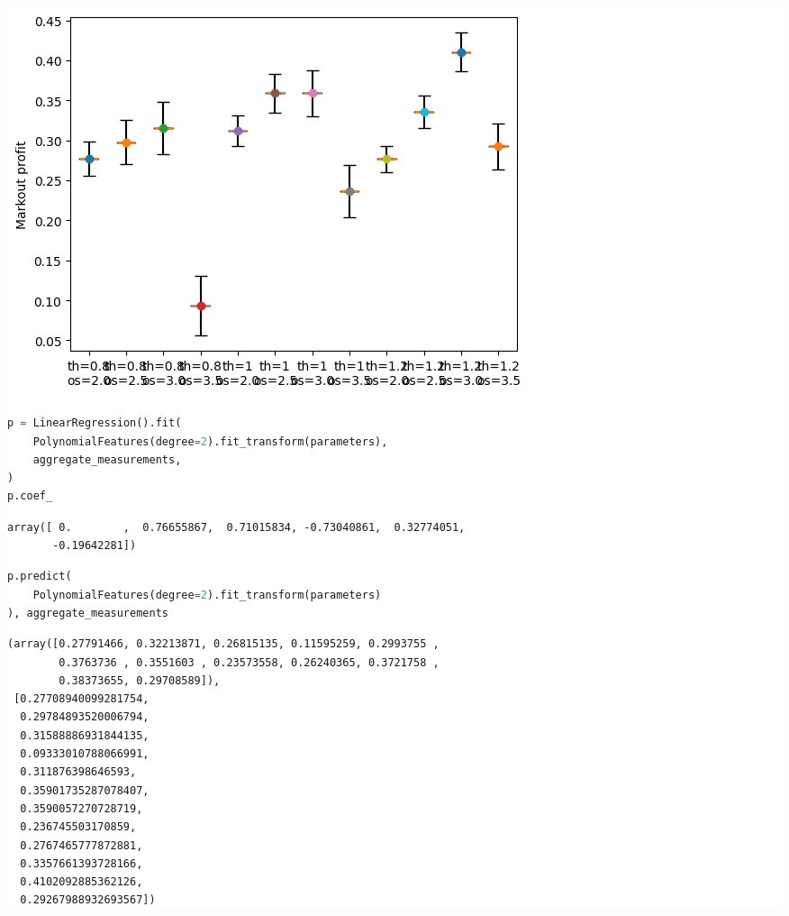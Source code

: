 ![png](04_rsm.v2_files/04_rsm.v2_20_0.png)
    



```python
p = LinearRegression().fit(
    PolynomialFeatures(degree=2).fit_transform(parameters),
    aggregate_measurements,
)
p.coef_
```




    array([ 0.        ,  0.76655867,  0.71015834, -0.73040861,  0.32774051,
           -0.19642281])




```python
p.predict(
    PolynomialFeatures(degree=2).fit_transform(parameters)
), aggregate_measurements
```




    (array([0.27791466, 0.32213871, 0.26815135, 0.11595259, 0.2993755 ,
            0.3763736 , 0.3551603 , 0.23573558, 0.26240365, 0.3721758 ,
            0.38373655, 0.29708589]),
     [0.27708940099281754,
      0.29784893520006794,
      0.31588886931844135,
      0.09333010788066991,
      0.311876398646593,
      0.35901735287078407,
      0.3590057270728719,
      0.236745503170859,
      0.2767465777872881,
      0.3357661393728166,
      0.4102092885362126,
      0.29267988932693567])
